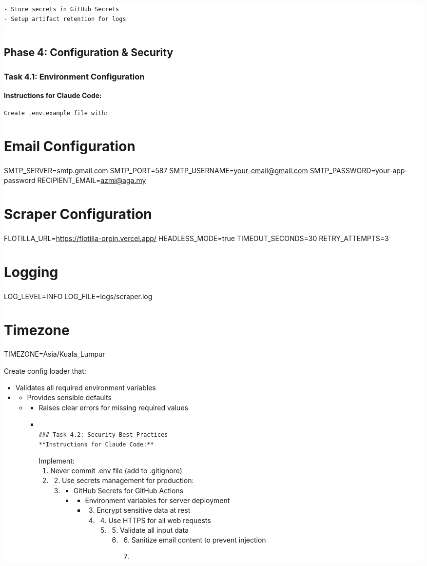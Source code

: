 ```
- Store secrets in GitHub Secrets
- Setup artifact retention for logs
```

---

## Phase 4: Configuration & Security

### Task 4.1: Environment Configuration
**Instructions for Claude Code:**
```
Create .env.example file with:
```
# Email Configuration
SMTP_SERVER=smtp.gmail.com
SMTP_PORT=587
SMTP_USERNAME=your-email@gmail.com
SMTP_PASSWORD=your-app-password
RECIPIENT_EMAIL=azmi@aga.my

# Scraper Configuration
FLOTILLA_URL=https://flotilla-orpin.vercel.app/
HEADLESS_MODE=true
TIMEOUT_SECONDS=30
RETRY_ATTEMPTS=3

# Logging
LOG_LEVEL=INFO
LOG_FILE=logs/scraper.log

# Timezone
TIMEZONE=Asia/Kuala_Lumpur
```
```

Create config loader that:
- Validates all required environment variables
- - Provides sensible defaults
  - - Raises clear errors for missing required values
    - ```

      ### Task 4.2: Security Best Practices
      **Instructions for Claude Code:**
      ```
      Implement:
      1. Never commit .env file (add to .gitignore)
      2. 2. Use secrets management for production:
         3.    - GitHub Secrets for GitHub Actions
               -    - Environment variables for server deployment
                    - 3. Encrypt sensitive data at rest
                      4. 4. Use HTTPS for all web requests
                         5. 5. Validate all input data
                            6. 6. Sanitize email content to prevent injection
                               7. ```
